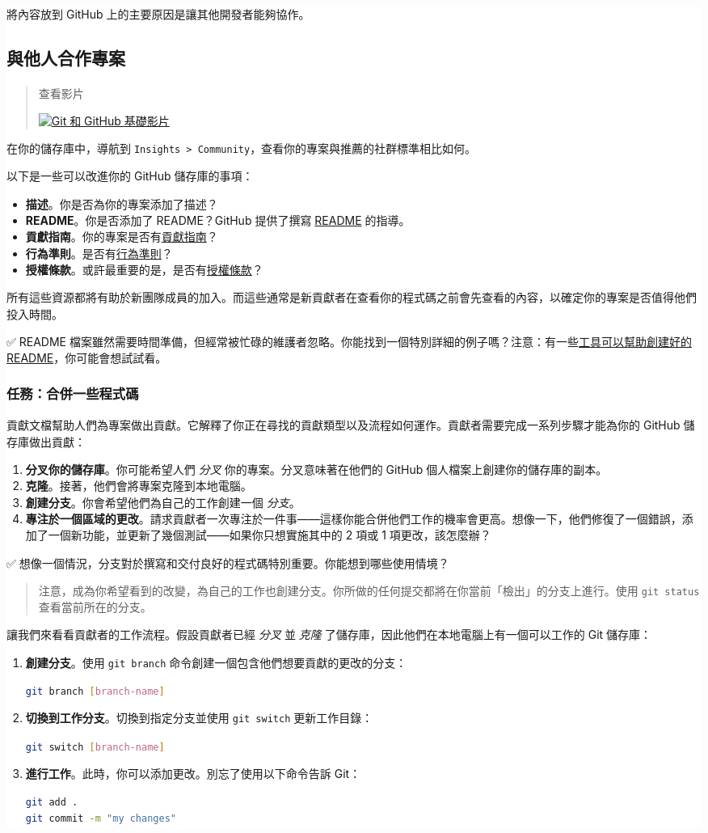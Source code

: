 將內容放到 GitHub 上的主要原因是讓其他開發者能夠協作。

## 與他人合作專案

> 查看影片  
>
> [![Git 和 GitHub 基礎影片](https://img.youtube.com/vi/bFCM-PC3cu8/0.jpg)](https://www.youtube.com/watch?v=bFCM-PC3cu8)

在你的儲存庫中，導航到 `Insights > Community`，查看你的專案與推薦的社群標準相比如何。

以下是一些可以改進你的 GitHub 儲存庫的事項：
- **描述**。你是否為你的專案添加了描述？
- **README**。你是否添加了 README？GitHub 提供了撰寫 [README](https://docs.github.com/articles/about-readmes/?WT.mc_id=academic-77807-sagibbon) 的指導。
- **貢獻指南**。你的專案是否有[貢獻指南](https://docs.github.com/articles/setting-guidelines-for-repository-contributors/?WT.mc_id=academic-77807-sagibbon)？
- **行為準則**。是否有[行為準則](https://docs.github.com/articles/adding-a-code-of-conduct-to-your-project/)？
- **授權條款**。或許最重要的是，是否有[授權條款](https://docs.github.com/articles/adding-a-license-to-a-repository/)？

所有這些資源都將有助於新團隊成員的加入。而這些通常是新貢獻者在查看你的程式碼之前會先查看的內容，以確定你的專案是否值得他們投入時間。

✅ README 檔案雖然需要時間準備，但經常被忙碌的維護者忽略。你能找到一個特別詳細的例子嗎？注意：有一些[工具可以幫助創建好的 README](https://www.makeareadme.com/)，你可能會想試試看。

### 任務：合併一些程式碼

貢獻文檔幫助人們為專案做出貢獻。它解釋了你正在尋找的貢獻類型以及流程如何運作。貢獻者需要完成一系列步驟才能為你的 GitHub 儲存庫做出貢獻：

1. **分叉你的儲存庫**。你可能希望人們 _分叉_ 你的專案。分叉意味著在他們的 GitHub 個人檔案上創建你的儲存庫的副本。
1. **克隆**。接著，他們會將專案克隆到本地電腦。
1. **創建分支**。你會希望他們為自己的工作創建一個 _分支_。
1. **專注於一個區域的更改**。請求貢獻者一次專注於一件事——這樣你能合併他們工作的機率會更高。想像一下，他們修復了一個錯誤，添加了一個新功能，並更新了幾個測試——如果你只想實施其中的 2 項或 1 項更改，該怎麼辦？

✅ 想像一個情況，分支對於撰寫和交付良好的程式碼特別重要。你能想到哪些使用情境？

> 注意，成為你希望看到的改變，為自己的工作也創建分支。你所做的任何提交都將在你當前「檢出」的分支上進行。使用 `git status` 查看當前所在的分支。

讓我們來看看貢獻者的工作流程。假設貢獻者已經 _分叉_ 並 _克隆_ 了儲存庫，因此他們在本地電腦上有一個可以工作的 Git 儲存庫：

1. **創建分支**。使用 `git branch` 命令創建一個包含他們想要貢獻的更改的分支：

   ```bash
   git branch [branch-name]
   ```

1. **切換到工作分支**。切換到指定分支並使用 `git switch` 更新工作目錄：

   ```bash
   git switch [branch-name]
   ```

1. **進行工作**。此時，你可以添加更改。別忘了使用以下命令告訴 Git：

   ```bash
   git add .
   git commit -m "my changes"
   ```
